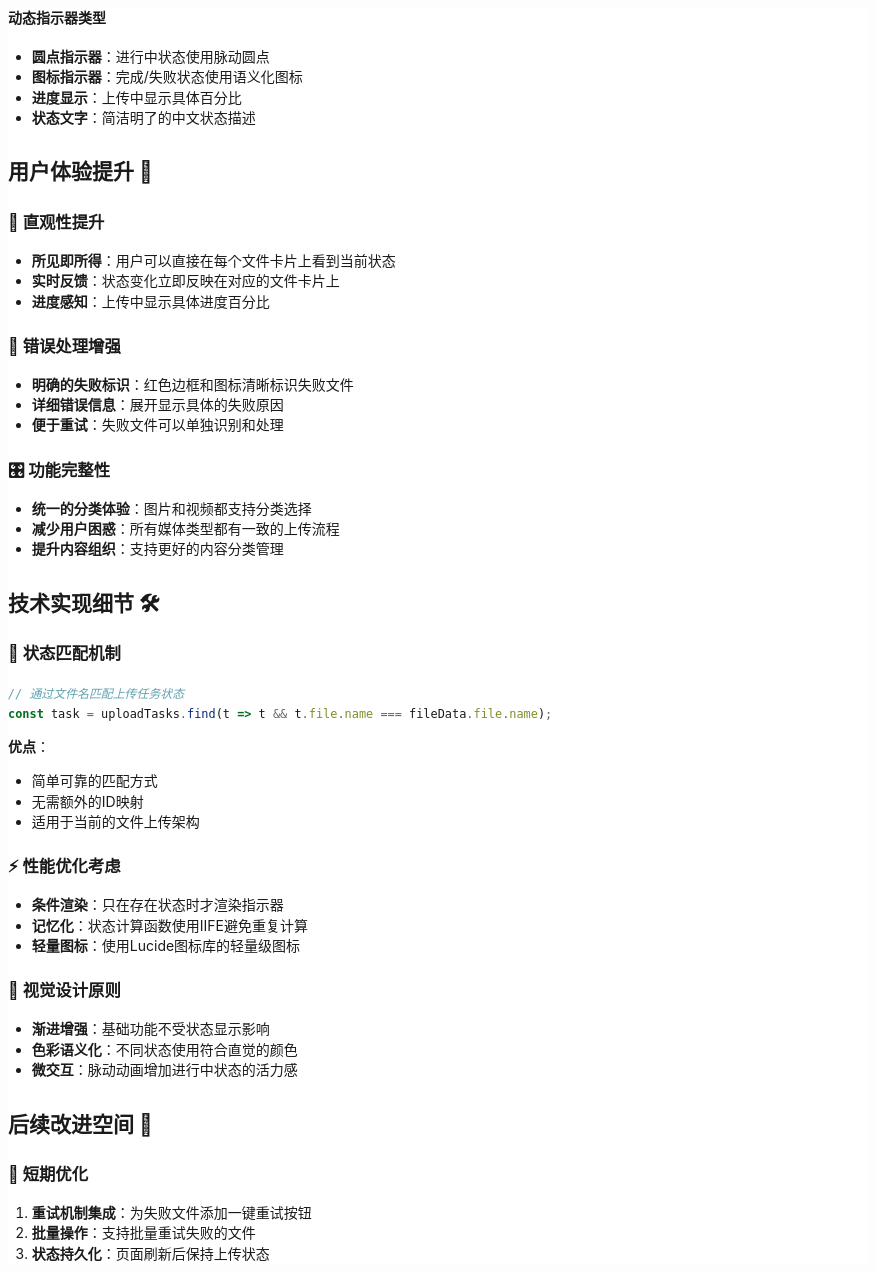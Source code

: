 #### 动态指示器类型
- **圆点指示器**：进行中状态使用脉动圆点
- **图标指示器**：完成/失败状态使用语义化图标
- **进度显示**：上传中显示具体百分比
- **状态文字**：简洁明了的中文状态描述

## 用户体验提升 🌟

### 📱 **直观性提升**
- **所见即所得**：用户可以直接在每个文件卡片上看到当前状态
- **实时反馈**：状态变化立即反映在对应的文件卡片上
- **进度感知**：上传中显示具体进度百分比

### 🚨 **错误处理增强**
- **明确的失败标识**：红色边框和图标清晰标识失败文件
- **详细错误信息**：展开显示具体的失败原因
- **便于重试**：失败文件可以单独识别和处理

### 🎛️ **功能完整性**
- **统一的分类体验**：图片和视频都支持分类选择
- **减少用户困惑**：所有媒体类型都有一致的上传流程
- **提升内容组织**：支持更好的内容分类管理

## 技术实现细节 🛠️

### 🔧 **状态匹配机制**
```typescript
// 通过文件名匹配上传任务状态
const task = uploadTasks.find(t => t && t.file.name === fileData.file.name);
```
**优点**：
- 简单可靠的匹配方式
- 无需额外的ID映射
- 适用于当前的文件上传架构

### ⚡ **性能优化考虑**
- **条件渲染**：只在存在状态时才渲染指示器
- **记忆化**：状态计算函数使用IIFE避免重复计算
- **轻量图标**：使用Lucide图标库的轻量级图标

### 🎨 **视觉设计原则**
- **渐进增强**：基础功能不受状态显示影响
- **色彩语义化**：不同状态使用符合直觉的颜色
- **微交互**：脉动动画增加进行中状态的活力感

## 后续改进空间 🔮

### 🚀 **短期优化**
1. **重试机制集成**：为失败文件添加一键重试按钮
2. **批量操作**：支持批量重试失败的文件
3. **状态持久化**：页面刷新后保持上传状态
